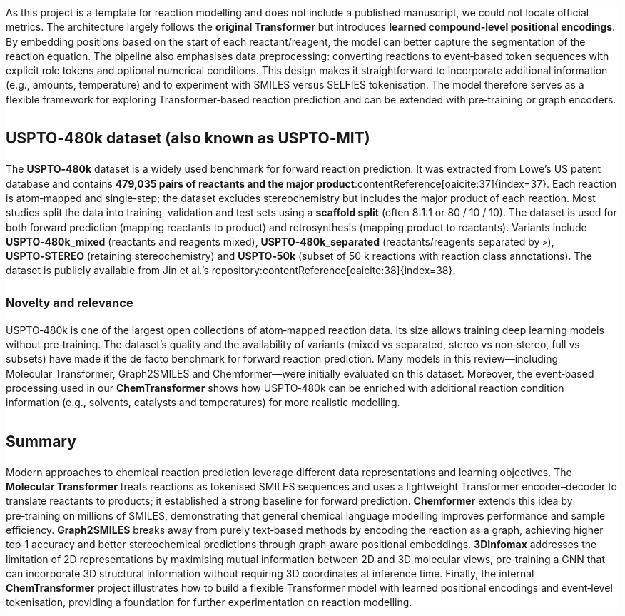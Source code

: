 As this project is a template for reaction modelling and does not include a published manuscript, we could not locate official metrics.  The architecture largely follows the **original Transformer** but introduces **learned compound‑level positional encodings**.  By embedding positions based on the start of each reactant/reagent, the model can better capture the segmentation of the reaction equation.  The pipeline also emphasises data preprocessing: converting reactions to event‑based token sequences with explicit role tokens and optional numerical conditions.  This design makes it straightforward to incorporate additional information (e.g., amounts, temperature) and to experiment with SMILES versus SELFIES tokenisation.  The model therefore serves as a flexible framework for exploring Transformer‑based reaction prediction and can be extended with pre‑training or graph encoders.

## USPTO‑480k dataset (also known as USPTO‑MIT)

The **USPTO‑480k** dataset is a widely used benchmark for forward reaction prediction.  It was extracted from Lowe’s US patent database and contains **479,035 pairs of reactants and the major product**:contentReference[oaicite:37]{index=37}.  Each reaction is atom‑mapped and single‑step; the dataset excludes stereochemistry but includes the major product of each reaction.  Most studies split the data into training, validation and test sets using a **scaffold split** (often 8:1:1 or 80 / 10 / 10).  The dataset is used for both forward prediction (mapping reactants to product) and retrosynthesis (mapping product to reactants).  Variants include **USPTO‑480k_mixed** (reactants and reagents mixed), **USPTO‑480k_separated** (reactants/reagents separated by `>`), **USPTO‑STEREO** (retaining stereochemistry) and **USPTO‑50k** (subset of 50 k reactions with reaction class annotations).  The dataset is publicly available from Jin et al.’s repository:contentReference[oaicite:38]{index=38}.

### Novelty and relevance

USPTO‑480k is one of the largest open collections of atom‑mapped reaction data.  Its size allows training deep learning models without pre‑training.  The dataset’s quality and the availability of variants (mixed vs separated, stereo vs non‑stereo, full vs subsets) have made it the de facto benchmark for forward reaction prediction.  Many models in this review—including Molecular Transformer, Graph2SMILES and Chemformer—were initially evaluated on this dataset.  Moreover, the event‑based processing used in our **ChemTransformer** shows how USPTO‑480k can be enriched with additional reaction condition information (e.g., solvents, catalysts and temperatures) for more realistic modelling.

## Summary

Modern approaches to chemical reaction prediction leverage different data representations and learning objectives.  The **Molecular Transformer** treats reactions as tokenised SMILES sequences and uses a lightweight Transformer encoder–decoder to translate reactants to products; it established a strong baseline for forward prediction.  **Chemformer** extends this idea by pre‑training on millions of SMILES, demonstrating that general chemical language modelling improves performance and sample efficiency.  **Graph2SMILES** breaks away from purely text‑based methods by encoding the reaction as a graph, achieving higher top‑1 accuracy and better stereochemical predictions through graph‑aware positional embeddings.  **3DInfomax** addresses the limitation of 2D representations by maximising mutual information between 2D and 3D molecular views, pre‑training a GNN that can incorporate 3D structural information without requiring 3D coordinates at inference time.  Finally, the internal **ChemTransformer** project illustrates how to build a flexible Transformer model with learned positional encodings and event‑level tokenisation, providing a foundation for further experimentation on reaction modelling.
